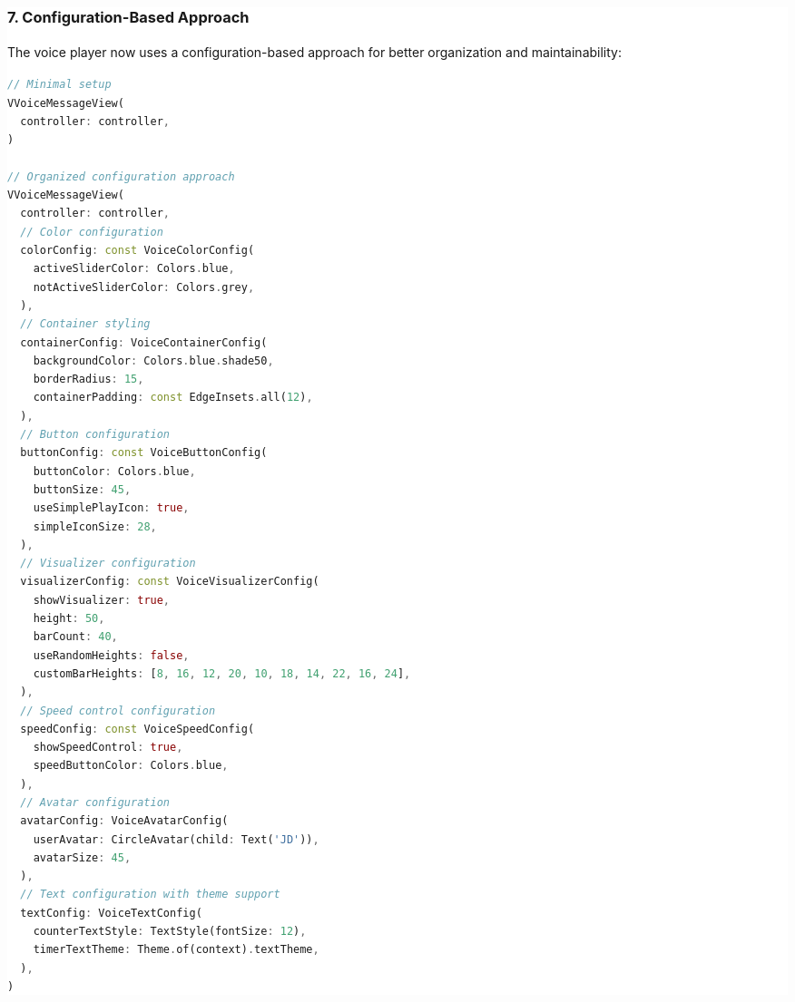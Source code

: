 ### 7. Configuration-Based Approach

The voice player now uses a configuration-based approach for better organization and maintainability:

```dart
// Minimal setup
VVoiceMessageView(
  controller: controller,
)

// Organized configuration approach
VVoiceMessageView(
  controller: controller,
  // Color configuration
  colorConfig: const VoiceColorConfig(
    activeSliderColor: Colors.blue,
    notActiveSliderColor: Colors.grey,
  ),
  // Container styling
  containerConfig: VoiceContainerConfig(
    backgroundColor: Colors.blue.shade50,
    borderRadius: 15,
    containerPadding: const EdgeInsets.all(12),
  ),
  // Button configuration
  buttonConfig: const VoiceButtonConfig(
    buttonColor: Colors.blue,
    buttonSize: 45,
    useSimplePlayIcon: true,
    simpleIconSize: 28,
  ),
  // Visualizer configuration
  visualizerConfig: const VoiceVisualizerConfig(
    showVisualizer: true,
    height: 50,
    barCount: 40,
    useRandomHeights: false,
    customBarHeights: [8, 16, 12, 20, 10, 18, 14, 22, 16, 24],
  ),
  // Speed control configuration
  speedConfig: const VoiceSpeedConfig(
    showSpeedControl: true,
    speedButtonColor: Colors.blue,
  ),
  // Avatar configuration
  avatarConfig: VoiceAvatarConfig(
    userAvatar: CircleAvatar(child: Text('JD')),
    avatarSize: 45,
  ),
  // Text configuration with theme support
  textConfig: VoiceTextConfig(
    counterTextStyle: TextStyle(fontSize: 12),
    timerTextTheme: Theme.of(context).textTheme,
  ),
)
```
